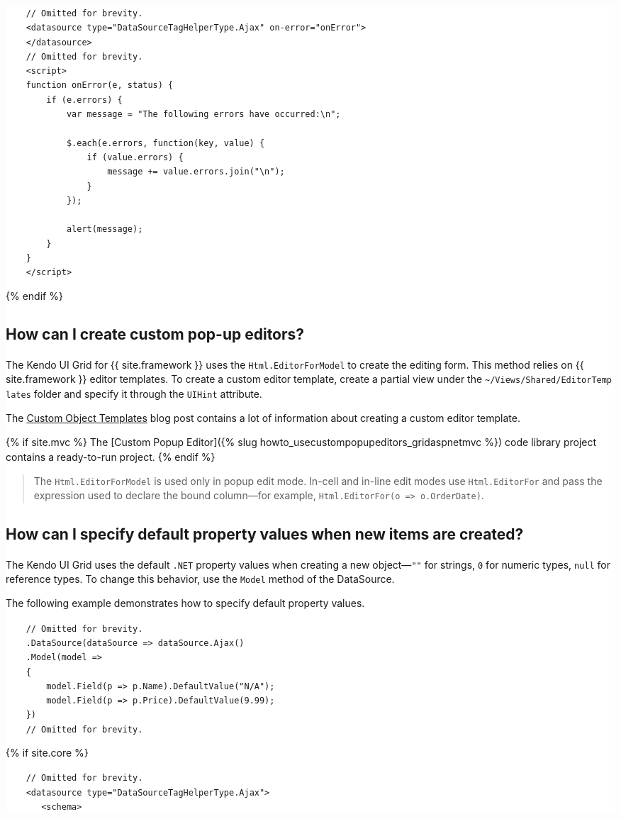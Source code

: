 ```TagHelper
    // Omitted for brevity.
    <datasource type="DataSourceTagHelperType.Ajax" on-error="onError">
    </datasource>
    // Omitted for brevity.
    <script>
    function onError(e, status) {
        if (e.errors) {
            var message = "The following errors have occurred:\n";

            $.each(e.errors, function(key, value) {
                if (value.errors) {
                    message += value.errors.join("\n");
                }
            });

            alert(message);
        }
    }
    </script> 
```
{% endif %}
## How can I create custom pop-up editors?

The Kendo UI Grid for {{ site.framework }} uses the `Html.EditorForModel` to create the editing form. This method relies on {{ site.framework }} editor templates. To create a custom editor template, create a partial view under the `~/Views/Shared/EditorTemplates` folder and specify it through the `UIHint` attribute.

The [Custom Object Templates](http://bradwilson.typepad.com/blog/2009/10/aspnet-mvc-2-templates-part-4-custom-object-templates.html) blog post contains a lot of information about creating a custom editor template.

{% if site.mvc %}
The [Custom Popup Editor]({% slug howto_usecustompopupeditors_gridaspnetmvc %}) code library project contains a ready-to-run project.
{% endif %}

> The `Html.EditorForModel` is used only in popup edit mode. In-cell and in-line edit modes use `Html.EditorFor` and pass the expression used to declare the bound column&mdash;for example, `Html.EditorFor(o => o.OrderDate)`.

## How can I specify default property values when new items are created?

The Kendo UI Grid uses the default `.NET` property values when creating a new object&mdash;`""` for strings, `0` for numeric types, `null` for reference types. To change this behavior, use the `Model` method of the DataSource.

The following example demonstrates how to specify default property values.

```HtmlHelper
    // Omitted for brevity.
    .DataSource(dataSource => dataSource.Ajax()
    .Model(model =>
    {
        model.Field(p => p.Name).DefaultValue("N/A");
        model.Field(p => p.Price).DefaultValue(9.99);
    })
    // Omitted for brevity.
```
{% if site.core %}
```TagHelper
    // Omitted for brevity.
    <datasource type="DataSourceTagHelperType.Ajax">
       <schema>
```